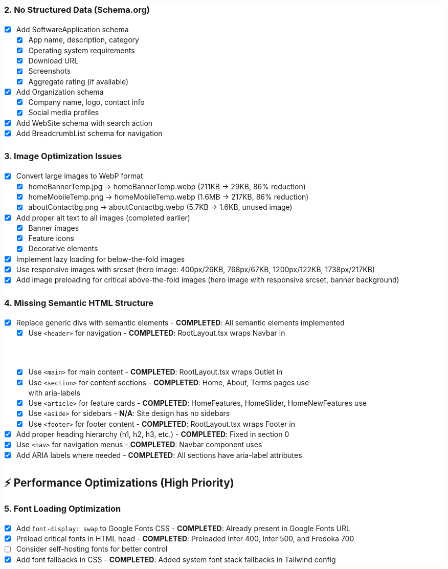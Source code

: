 ### 2. **No Structured Data (Schema.org)**
- [x] Add SoftwareApplication schema
  - [x] App name, description, category
  - [x] Operating system requirements
  - [x] Download URL
  - [x] Screenshots
  - [x] Aggregate rating (if available)
- [x] Add Organization schema
  - [x] Company name, logo, contact info
  - [x] Social media profiles
- [x] Add WebSite schema with search action
- [x] Add BreadcrumbList schema for navigation

### 3. **Image Optimization Issues**
- [x] Convert large images to WebP format
  - [x] homeBannerTemp.jpg → homeBannerTemp.webp (211KB → 29KB, 86% reduction)
  - [x] homeMobileTemp.png → homeMobileTemp.webp (1.6MB → 217KB, 86% reduction)
  - [x] aboutContactbg.png → aboutContactbg.webp (5.7KB → 1.6KB, unused image)
- [x] Add proper alt text to all images (completed earlier)
  - [x] Banner images
  - [x] Feature icons
  - [x] Decorative elements
- [x] Implement lazy loading for below-the-fold images
- [x] Use responsive images with srcset (hero image: 400px/26KB, 768px/67KB, 1200px/122KB, 1738px/217KB)
- [x] Add image preloading for critical above-the-fold images (hero image with responsive srcset, banner background)

### 4. **Missing Semantic HTML Structure**
- [x] Replace generic divs with semantic elements - **COMPLETED**: All semantic elements implemented
  - [x] Use `<header>` for navigation - **COMPLETED**: RootLayout.tsx wraps Navbar in <header>
  - [x] Use `<main>` for main content - **COMPLETED**: RootLayout.tsx wraps Outlet in <main>
  - [x] Use `<section>` for content sections - **COMPLETED**: Home, About, Terms pages use <section> with aria-labels
  - [x] Use `<article>` for feature cards - **COMPLETED**: HomeFeatures, HomeSlider, HomeNewFeatures use <article>
  - [x] Use `<aside>` for sidebars - **N/A**: Site design has no sidebars
  - [x] Use `<footer>` for footer content - **COMPLETED**: RootLayout.tsx wraps Footer in <footer>
- [x] Add proper heading hierarchy (h1, h2, h3, etc.) - **COMPLETED**: Fixed in section 0
- [x] Use `<nav>` for navigation menus - **COMPLETED**: Navbar component uses <nav>
- [x] Add ARIA labels where needed - **COMPLETED**: All sections have aria-label attributes

## ⚡ **Performance Optimizations (High Priority)**

### 5. **Font Loading Optimization**
- [x] Add `font-display: swap` to Google Fonts CSS - **COMPLETED**: Already present in Google Fonts URL
- [x] Preload critical fonts in HTML head - **COMPLETED**: Preloaded Inter 400, Inter 500, and Fredoka 700
- [ ] Consider self-hosting fonts for better control
- [x] Add font fallbacks in CSS - **COMPLETED**: Added system font stack fallbacks in Tailwind config
